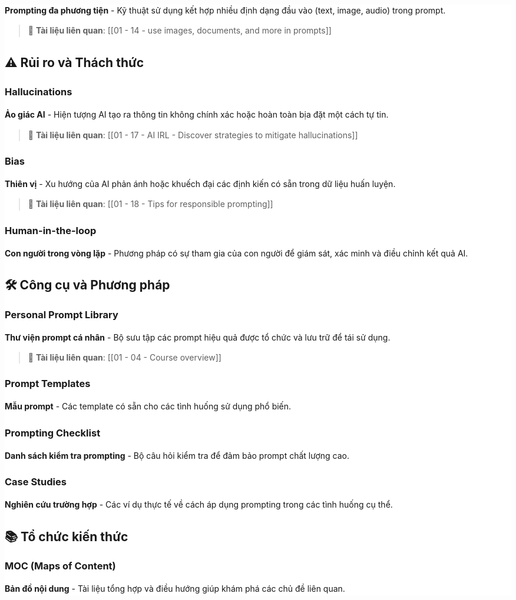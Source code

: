 **Prompting đa phương tiện** - Kỹ thuật sử dụng kết hợp nhiều định dạng đầu vào (text, image, audio) trong prompt.

> 🔗 **Tài liệu liên quan**: [[01 - 14 - use images, documents, and more in prompts]]

## ⚠️ Rủi ro và Thách thức

### Hallucinations

**Ảo giác AI** - Hiện tượng AI tạo ra thông tin không chính xác hoặc hoàn toàn bịa đặt một cách tự tin.

> 🔗 **Tài liệu liên quan**: [[01 - 17 - AI IRL - Discover strategies to mitigate hallucinations]]

### Bias

**Thiên vị** - Xu hướng của AI phản ánh hoặc khuếch đại các định kiến có sẵn trong dữ liệu huấn luyện.

> 🔗 **Tài liệu liên quan**: [[01 - 18 - Tips for responsible prompting]]

### Human-in-the-loop

**Con người trong vòng lặp** - Phương pháp có sự tham gia của con người để giám sát, xác minh và điều chỉnh kết quả AI.

## 🛠️ Công cụ và Phương pháp

### Personal Prompt Library

**Thư viện prompt cá nhân** - Bộ sưu tập các prompt hiệu quả được tổ chức và lưu trữ để tái sử dụng.

> 🔗 **Tài liệu liên quan**: [[01 - 04 - Course overview]]

### Prompt Templates

**Mẫu prompt** - Các template có sẵn cho các tình huống sử dụng phổ biến.

### Prompting Checklist

**Danh sách kiểm tra prompting** - Bộ câu hỏi kiểm tra để đảm bảo prompt chất lượng cao.

### Case Studies

**Nghiên cứu trường hợp** - Các ví dụ thực tế về cách áp dụng prompting trong các tình huống cụ thể.

## 📚 Tổ chức kiến thức

### MOC (Maps of Content)

**Bản đồ nội dung** - Tài liệu tổng hợp và điều hướng giúp khám phá các chủ đề liên quan.
